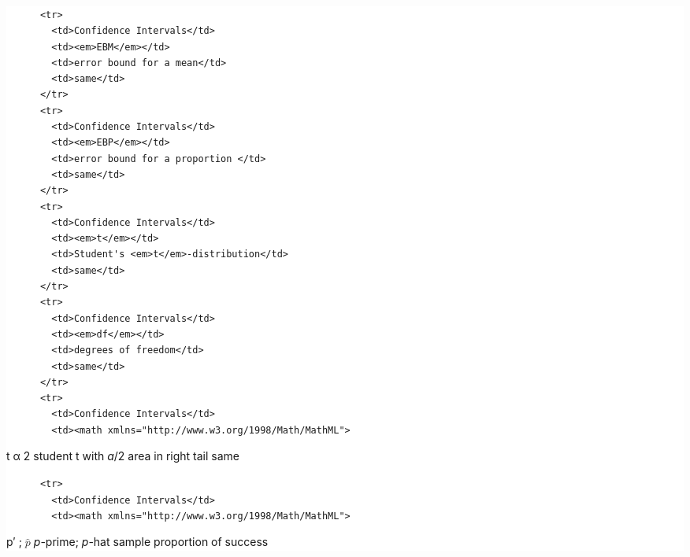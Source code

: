           <tr>
            <td>Confidence Intervals</td>
            <td><em>EBM</em></td>
            <td>error bound for a mean</td>
            <td>same</td>
          </tr>
          <tr>
            <td>Confidence Intervals</td>
            <td><em>EBP</em></td>
            <td>error bound for a proportion </td>
            <td>same</td>
          </tr>
          <tr>
            <td>Confidence Intervals</td>
            <td><em>t</em></td>
            <td>Student's <em>t</em>-distribution</td>
            <td>same</td>
          </tr>
          <tr>
            <td>Confidence Intervals</td>
            <td><em>df</em></td>
            <td>degrees of freedom</td>
            <td>same</td>
          </tr>
          <tr>
            <td>Confidence Intervals</td>
            <td><math xmlns="http://www.w3.org/1998/Math/MathML">
 <msub>
    <mi>t</mi>
    <mfrac>
      <mi>α</mi>
      <mn>2</mn>
    </mfrac>
  </msub>
</math></td>
            <td>student t with <em>a</em>/2 area in right tail </td>
            <td>same</td>
          </tr>


          <tr>
            <td>Confidence Intervals</td>
            <td><math xmlns="http://www.w3.org/1998/Math/MathML">
 <mrow>
  <mi>p</mi><mo>′</mo>
 </mrow>
</math>; <math xmlns="http://www.w3.org/1998/Math/MathML"><mover>
    <mi>p</mi>
    <mo>^</mo>
  </mover>
</math>
</td>
            <td><em>p</em>-prime; <em>p</em>-hat</td>
            <td>sample proportion of success</td>
          </tr>
